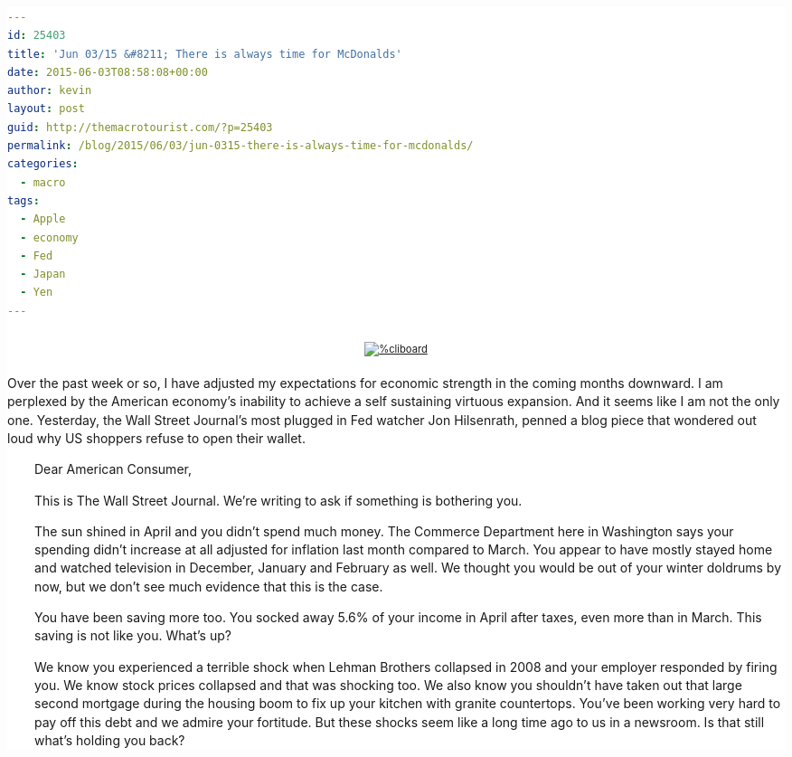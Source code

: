 ```yaml
---
id: 25403
title: 'Jun 03/15 &#8211; There is always time for McDonalds'
date: 2015-06-03T08:58:08+00:00
author: kevin
layout: post
guid: http://themacrotourist.com/?p=25403
permalink: /blog/2015/06/03/jun-0315-there-is-always-time-for-mcdonalds/
categories:
  - macro
tags:
  - Apple
  - economy
  - Fed
  - Japan
  - Yen
---
```

<div style="width: image width px; font-size: 80%; text-align: center;">
  <a href="http://themacrotourist.com/pictures/Azure/AmericanConsumer.png"><img class="size-full wp-image-14271" style="padding-top: 1.0em;padding-bottom: 0.5em;" alt="%cliboard" src="http://themacrotourist.com/pictures/Azure/AmericanConsumer.png" width="500" height="600" /></a>
</div>

Over the past week or so, I have adjusted my expectations for economic strength in the coming months downward. I am perplexed by the American economy&#8217;s inability to achieve a self sustaining virtuous expansion. And it seems like I am not the only one. Yesterday, the Wall Street Journal&#8217;s most plugged in Fed watcher Jon Hilsenrath, penned a blog piece that wondered out loud why US shoppers refuse to open their wallet.

<p style="padding-left: 30px;">
  Dear American Consumer,
</p>

<p style="padding-left: 30px;">
  This is The Wall Street Journal. We’re writing to ask if something is bothering you.
</p>

<p style="padding-left: 30px;">
  The sun shined in April and you didn’t spend much money. The Commerce Department here in Washington says your spending didn’t increase at all adjusted for inflation last month compared to March. You appear to have mostly stayed home and watched television in December, January and February as well. We thought you would be out of your winter doldrums by now, but we don’t see much evidence that this is the case.
</p>

<p style="padding-left: 30px;">
  You have been saving more too. You socked away 5.6% of your income in April after taxes, even more than in March. This saving is not like you. What’s up?
</p>

<p style="padding-left: 30px;">
  We know you experienced a terrible shock when Lehman Brothers collapsed in 2008 and your employer responded by firing you. We know stock prices collapsed and that was shocking too. We also know you shouldn’t have taken out that large second mortgage during the housing boom to fix up your kitchen with granite countertops. You’ve been working very hard to pay off this debt and we admire your fortitude. But these shocks seem like a long time ago to us in a newsroom. Is that still what’s holding you back?
</p>
